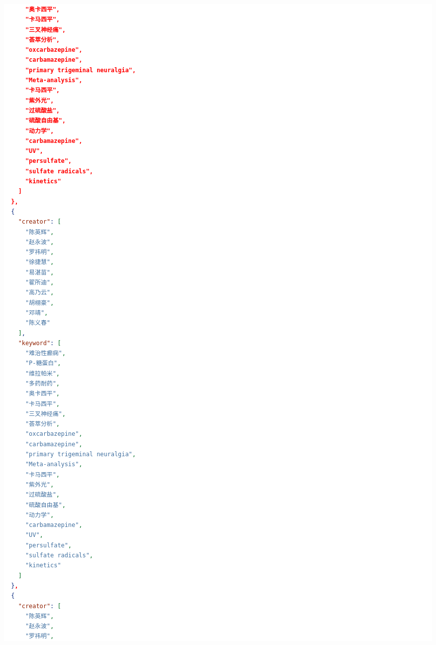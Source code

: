```json
      "奥卡西平",
      "卡马西平",
      "三叉神经痛",
      "荟萃分析",
      "oxcarbazepine",
      "carbamazepine",
      "primary trigeminal neuralgia",
      "Meta-analysis",
      "卡马西平",
      "紫外光",
      "过硫酸盐",
      "硫酸自由基",
      "动力学",
      "carbamazepine",
      "UV",
      "persulfate",
      "sulfate radicals",
      "kinetics"
    ]
  },
  {
    "creator": [
      "陈英辉",
      "赵永波",
      "罗祎明",
      "徐捷慧",
      "易湛苗",
      "翟所迪",
      "高乃云",
      "胡栩豪",
      "邓靖",
      "陈义春"
    ],
    "keyword": [
      "难治性癫痫",
      "P-糖蛋白",
      "维拉帕米",
      "多药耐药",
      "奥卡西平",
      "卡马西平",
      "三叉神经痛",
      "荟萃分析",
      "oxcarbazepine",
      "carbamazepine",
      "primary trigeminal neuralgia",
      "Meta-analysis",
      "卡马西平",
      "紫外光",
      "过硫酸盐",
      "硫酸自由基",
      "动力学",
      "carbamazepine",
      "UV",
      "persulfate",
      "sulfate radicals",
      "kinetics"
    ]
  },
  {
    "creator": [
      "陈英辉",
      "赵永波",
      "罗祎明",
```